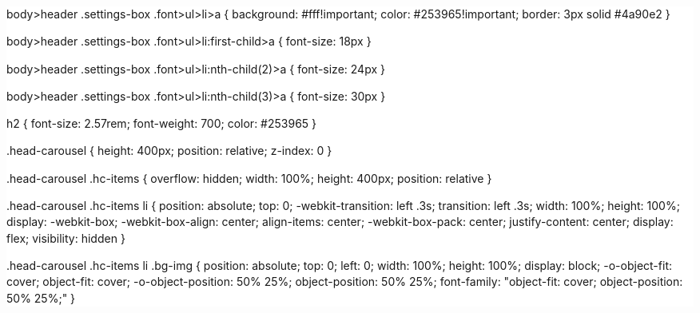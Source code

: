 body>header .settings-box .font>ul>li>a {
    background: #fff!important;
    color: #253965!important;
    border: 3px solid #4a90e2
}

body>header .settings-box .font>ul>li:first-child>a {
    font-size: 18px
}

body>header .settings-box .font>ul>li:nth-child(2)>a {
    font-size: 24px
}

body>header .settings-box .font>ul>li:nth-child(3)>a {
    font-size: 30px
}

h2 {
    font-size: 2.57rem;
    font-weight: 700;
    color: #253965
}

.head-carousel {
    height: 400px;
    position: relative;
    z-index: 0
}

.head-carousel .hc-items {
    overflow: hidden;
    width: 100%;
    height: 400px;
    position: relative
}

.head-carousel .hc-items li {
    position: absolute;
    top: 0;
    -webkit-transition: left .3s;
    transition: left .3s;
    width: 100%;
    height: 100%;
    display: -webkit-box;
    -webkit-box-align: center;
    align-items: center;
    -webkit-box-pack: center;
    justify-content: center;
    display: flex;
    visibility: hidden
}

.head-carousel .hc-items li .bg-img {
    position: absolute;
    top: 0;
    left: 0;
    width: 100%;
    height: 100%;
    display: block;
    -o-object-fit: cover;
    object-fit: cover;
    -o-object-position: 50% 25%;
    object-position: 50% 25%;
    font-family: "object-fit: cover; object-position: 50% 25%;"
}

